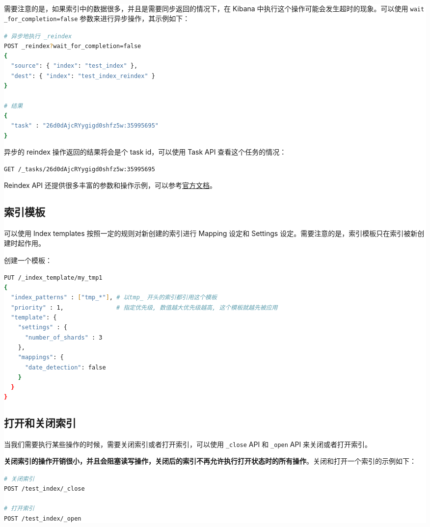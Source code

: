 需要注意的是，如果索引中的数据很多，并且是需要同步返回的情况下，在 Kibana 中执行这个操作可能会发生超时的现象。可以使用 `wait_for_completion=false` 参数来进行异步操作，其示例如下：

```bash
# 异步地执行 _reindex
POST _reindex?wait_for_completion=false
{
  "source": { "index": "test_index" },
  "dest": { "index": "test_index_reindex" }
}

# 结果
{
  "task" : "26d0dAjcRYygigd0shfz5w:35995695"
}
```

异步的 reindex 操作返回的结果将会是个 task id，可以使用 Task API 查看这个任务的情况：

```bash
GET /_tasks/26d0dAjcRYygigd0shfz5w:35995695
```

Reindex API 还提供很多丰富的参数和操作示例，可以参考[官方文档](https://www.elastic.co/guide/en/elasticsearch/reference/7.13/docs-reindex.html)。

## 索引模板

可以使用 Index templates 按照一定的规则对新创建的索引进行 Mapping 设定和 Settings 设定。需要注意的是，索引模板只在索引被新创建时起作用。

创建一个模板：

```bash
PUT /_index_template/my_tmp1
{
  "index_patterns" : ["tmp_*"], # 以tmp_ 开头的索引都引用这个模板
  "priority" : 1,               # 指定优先级, 数值越大优先级越高, 这个模板就越先被应用
  "template": {
    "settings" : {
      "number_of_shards" : 3
    },
    "mappings": {
      "date_detection": false
    }
  }
}
```

## 打开和关闭索引

当我们需要执行某些操作的时候，需要关闭索引或者打开索引，可以使用 `_close` API 和 `_open` API 来关闭或者打开索引。

**关闭索引的操作开销很小，并且会阻塞读写操作，关闭后的索引不再允许执行打开状态时的所有操作**。关闭和打开一个索引的示例如下：

```bash
# 关闭索引
POST /test_index/_close

# 打开索引
POST /test_index/_open
```
